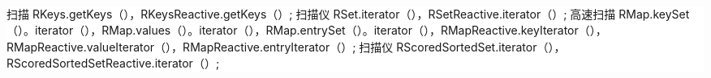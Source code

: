 扫描	RKeys.getKeys（），RKeysReactive.getKeys（）;
扫描仪	RSet.iterator（），RSetReactive.iterator（）;
高速扫描	RMap.keySet（）。iterator（），RMap.values（）。iterator（），RMap.entrySet（）。iterator（），RMapReactive.keyIterator（），RMapReactive.valueIterator（），RMapReactive.entryIterator（）;
扫描仪	RScoredSortedSet.iterator（），RScoredSortedSetReactive.iterator（）;